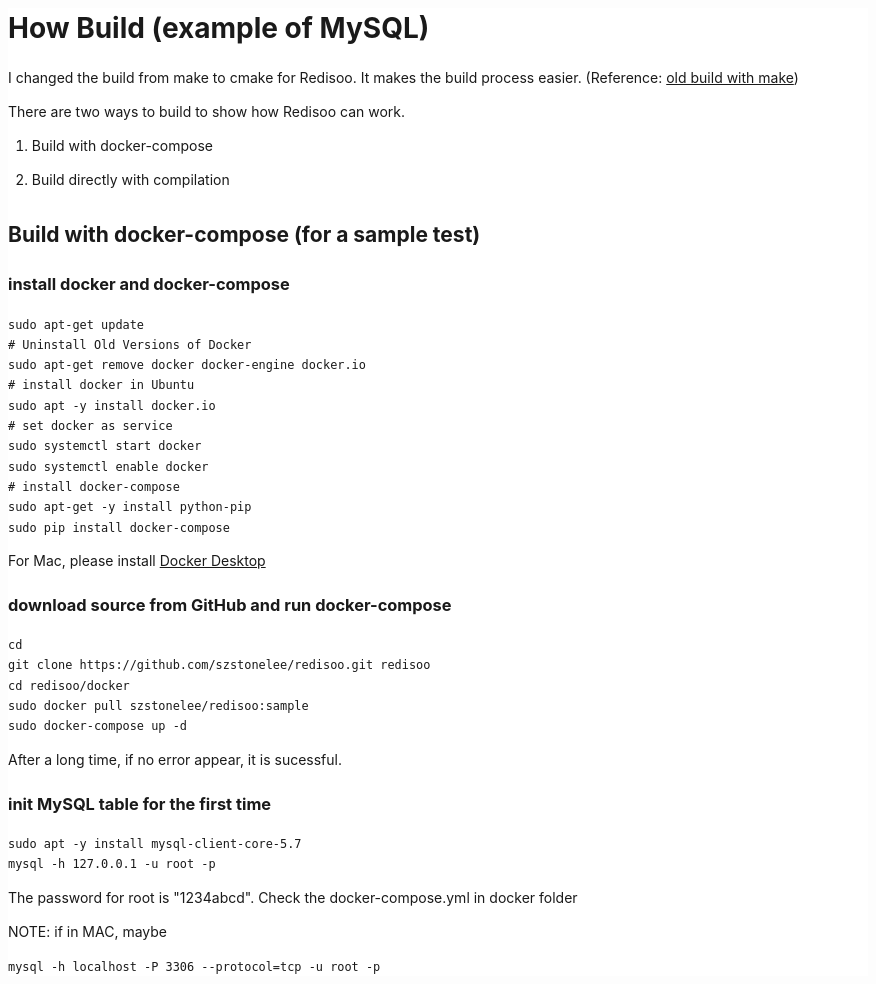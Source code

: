 # How Build (example of MySQL)

I changed the build from make to cmake for Redisoo. It makes the build process easier. (Reference: [old build with make](build_old.md))

There are two ways to build to show how Redisoo can work.

1. Build with docker-compose

2. Build directly with compilation

## Build with docker-compose (for a sample test)

### install docker and docker-compose

```
sudo apt-get update
# Uninstall Old Versions of Docker
sudo apt-get remove docker docker-engine docker.io
# install docker in Ubuntu
sudo apt -y install docker.io
# set docker as service
sudo systemctl start docker
sudo systemctl enable docker
# install docker-compose
sudo apt-get -y install python-pip
sudo pip install docker-compose
```

For Mac, please install [Docker Desktop](https://www.docker.com/get-started) 

### download source from GitHub and run docker-compose

```
cd
git clone https://github.com/szstonelee/redisoo.git redisoo
cd redisoo/docker
sudo docker pull szstonelee/redisoo:sample
sudo docker-compose up -d
```

After a long time, if no error appear, it is sucessful.

### init MySQL table for the first time

```
sudo apt -y install mysql-client-core-5.7
mysql -h 127.0.0.1 -u root -p
```
The password for root is "1234abcd". Check the docker-compose.yml in docker folder

NOTE: if in MAC, maybe
```
mysql -h localhost -P 3306 --protocol=tcp -u root -p
```
